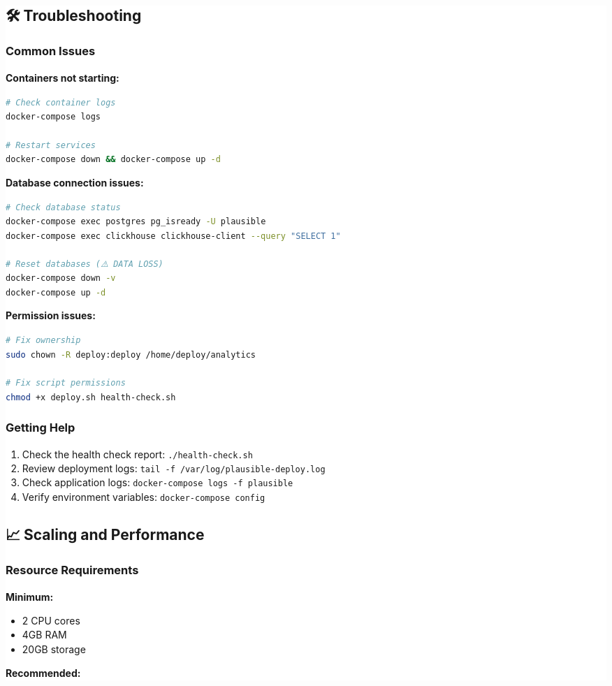 ## 🛠️ Troubleshooting

### Common Issues

**Containers not starting:**

```bash
# Check container logs
docker-compose logs

# Restart services
docker-compose down && docker-compose up -d
```

**Database connection issues:**

```bash
# Check database status
docker-compose exec postgres pg_isready -U plausible
docker-compose exec clickhouse clickhouse-client --query "SELECT 1"

# Reset databases (⚠️ DATA LOSS)
docker-compose down -v
docker-compose up -d
```

**Permission issues:**

```bash
# Fix ownership
sudo chown -R deploy:deploy /home/deploy/analytics

# Fix script permissions
chmod +x deploy.sh health-check.sh
```

### Getting Help

1. Check the health check report: `./health-check.sh`
2. Review deployment logs: `tail -f /var/log/plausible-deploy.log`
3. Check application logs: `docker-compose logs -f plausible`
4. Verify environment variables: `docker-compose config`

## 📈 Scaling and Performance

### Resource Requirements

**Minimum:**

- 2 CPU cores
- 4GB RAM
- 20GB storage

**Recommended:**
